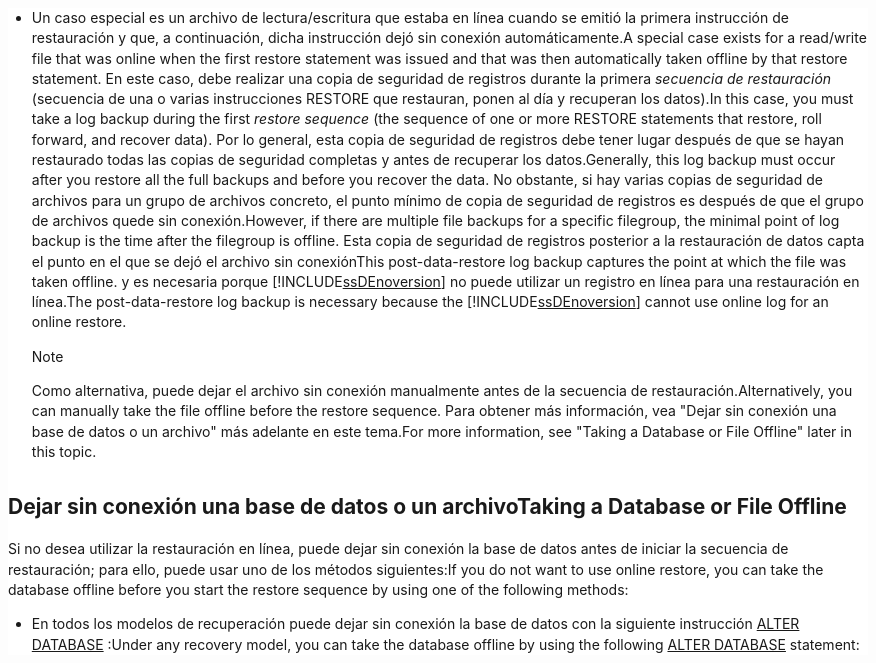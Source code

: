 -   <span data-ttu-id="e1998-137">Un caso especial es un archivo de lectura/escritura que estaba en línea cuando se emitió la primera instrucción de restauración y que, a continuación, dicha instrucción dejó sin conexión automáticamente.</span><span class="sxs-lookup"><span data-stu-id="e1998-137">A special case exists for a read/write file that was online when the first restore statement was issued and that was then automatically taken offline by that restore statement.</span></span> <span data-ttu-id="e1998-138">En este caso, debe realizar una copia de seguridad de registros durante la primera *secuencia de restauración* (secuencia de una o varias instrucciones RESTORE que restauran, ponen al día y recuperan los datos).</span><span class="sxs-lookup"><span data-stu-id="e1998-138">In this case, you must take a log backup during the first *restore sequence* (the sequence of one or more RESTORE statements that restore, roll forward, and recover data).</span></span> <span data-ttu-id="e1998-139">Por lo general, esta copia de seguridad de registros debe tener lugar después de que se hayan restaurado todas las copias de seguridad completas y antes de recuperar los datos.</span><span class="sxs-lookup"><span data-stu-id="e1998-139">Generally, this log backup must occur after you restore all the full backups and before you recover the data.</span></span> <span data-ttu-id="e1998-140">No obstante, si hay varias copias de seguridad de archivos para un grupo de archivos concreto, el punto mínimo de copia de seguridad de registros es después de que el grupo de archivos quede sin conexión.</span><span class="sxs-lookup"><span data-stu-id="e1998-140">However, if there are multiple file backups for a specific filegroup, the minimal point of log backup is the time after the filegroup is offline.</span></span> <span data-ttu-id="e1998-141">Esta copia de seguridad de registros posterior a la restauración de datos capta el punto en el que se dejó el archivo sin conexión</span><span class="sxs-lookup"><span data-stu-id="e1998-141">This post-data-restore log backup captures the point at which the file was taken offline.</span></span> <span data-ttu-id="e1998-142">y es necesaria porque [!INCLUDE[ssDEnoversion](../../includes/ssdenoversion-md.md)] no puede utilizar un registro en línea para una restauración en línea.</span><span class="sxs-lookup"><span data-stu-id="e1998-142">The post-data-restore log backup is necessary because the [!INCLUDE[ssDEnoversion](../../includes/ssdenoversion-md.md)] cannot use online log for an online restore.</span></span>  
  
    > [!NOTE]  
    >  <span data-ttu-id="e1998-143">Como alternativa, puede dejar el archivo sin conexión manualmente antes de la secuencia de restauración.</span><span class="sxs-lookup"><span data-stu-id="e1998-143">Alternatively, you can manually take the file offline before the restore sequence.</span></span> <span data-ttu-id="e1998-144">Para obtener más información, vea "Dejar sin conexión una base de datos o un archivo" más adelante en este tema.</span><span class="sxs-lookup"><span data-stu-id="e1998-144">For more information, see "Taking a Database or File Offline" later in this topic.</span></span>  
  
##  <a name="taking-a-database-or-file-offline"></a><a name="taking_db_or_file_offline"></a> <span data-ttu-id="e1998-145">Dejar sin conexión una base de datos o un archivo</span><span class="sxs-lookup"><span data-stu-id="e1998-145">Taking a Database or File Offline</span></span>  
 <span data-ttu-id="e1998-146">Si no desea utilizar la restauración en línea, puede dejar sin conexión la base de datos antes de iniciar la secuencia de restauración; para ello, puede usar uno de los métodos siguientes:</span><span class="sxs-lookup"><span data-stu-id="e1998-146">If you do not want to use online restore, you can take the database offline before you start the restore sequence by using one of the following methods:</span></span>  
  
-   <span data-ttu-id="e1998-147">En todos los modelos de recuperación puede dejar sin conexión la base de datos con la siguiente instrucción [ALTER DATABASE](/sql/t-sql/statements/alter-database-transact-sql) :</span><span class="sxs-lookup"><span data-stu-id="e1998-147">Under any recovery model, you can take the database offline by using the following [ALTER DATABASE](/sql/t-sql/statements/alter-database-transact-sql) statement:</span></span>  
  